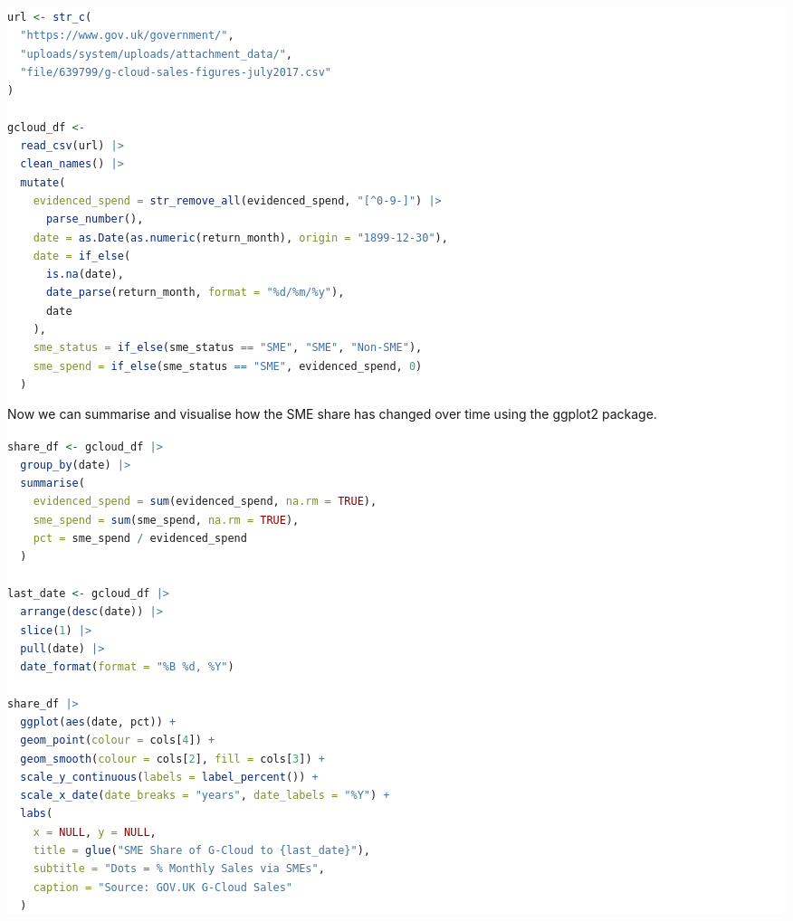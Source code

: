 
```r
url <- str_c(
  "https://www.gov.uk/government/",
  "uploads/system/uploads/attachment_data/",
  "file/639799/g-cloud-sales-figures-july2017.csv"
)

gcloud_df <-
  read_csv(url) |> 
  clean_names() |> 
  mutate(
    evidenced_spend = str_remove_all(evidenced_spend, "[^0-9-]") |> 
      parse_number(),
    date = as.Date(as.numeric(return_month), origin = "1899-12-30"),
    date = if_else(
      is.na(date),
      date_parse(return_month, format = "%d/%m/%y"),
      date
    ),
    sme_status = if_else(sme_status == "SME", "SME", "Non-SME"),
    sme_spend = if_else(sme_status == "SME", evidenced_spend, 0)
  )
```

Now we can summarise and visualise how the SME share has changed over time using the ggplot2 package.


```r
share_df <- gcloud_df |> 
  group_by(date) |> 
  summarise(
    evidenced_spend = sum(evidenced_spend, na.rm = TRUE),
    sme_spend = sum(sme_spend, na.rm = TRUE),
    pct = sme_spend / evidenced_spend
  )

last_date <- gcloud_df |> 
  arrange(desc(date)) |> 
  slice(1) |> 
  pull(date) |> 
  date_format(format = "%B %d, %Y")

share_df |> 
  ggplot(aes(date, pct)) +
  geom_point(colour = cols[4]) +
  geom_smooth(colour = cols[2], fill = cols[3]) +
  scale_y_continuous(labels = label_percent()) +
  scale_x_date(date_breaks = "years", date_labels = "%Y") +
  labs(
    x = NULL, y = NULL,
    title = glue("SME Share of G-Cloud to {last_date}"), 
    subtitle = "Dots = % Monthly Sales via SMEs",
    caption = "Source: GOV.UK G-Cloud Sales"
  )
```
